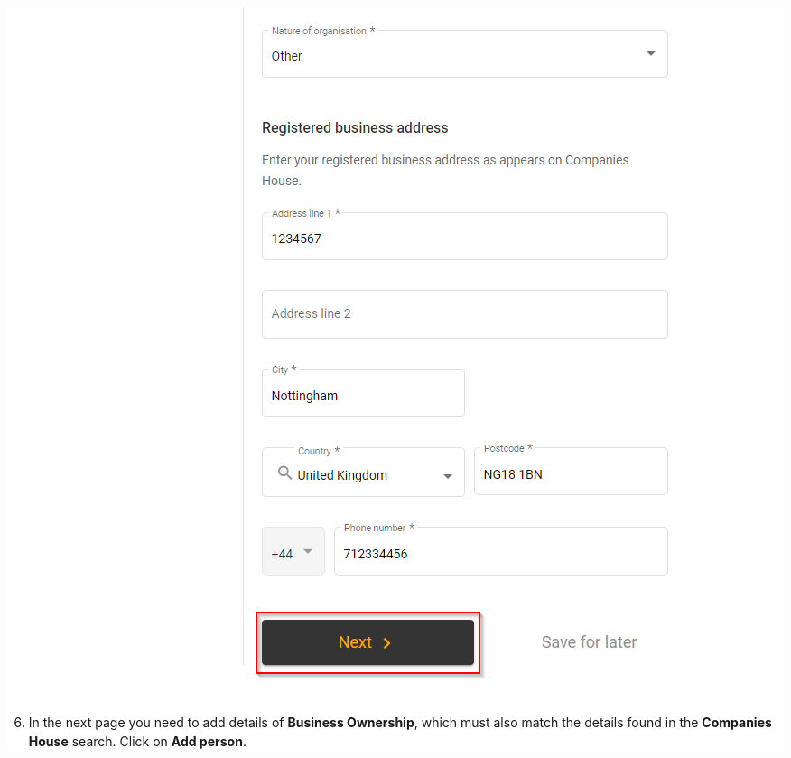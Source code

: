   ![](media/garagehive-creating-access-paysuite-account5.png)

6. In the next page you need to add details of **Business Ownership**, which must also match the details found in the **Companies House** search. Click on **Add person**.
